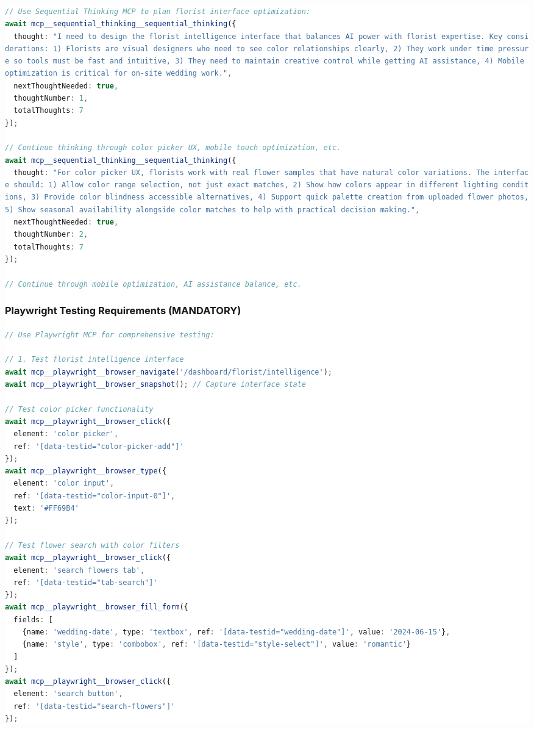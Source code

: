 ```typescript
// Use Sequential Thinking MCP to plan florist interface optimization:
await mcp__sequential_thinking__sequential_thinking({
  thought: "I need to design the florist intelligence interface that balances AI power with florist expertise. Key considerations: 1) Florists are visual designers who need to see color relationships clearly, 2) They work under time pressure so tools must be fast and intuitive, 3) They need to maintain creative control while getting AI assistance, 4) Mobile optimization is critical for on-site wedding work.",
  nextThoughtNeeded: true,
  thoughtNumber: 1,
  totalThoughts: 7
});

// Continue thinking through color picker UX, mobile touch optimization, etc.
await mcp__sequential_thinking__sequential_thinking({
  thought: "For color picker UX, florists work with real flower samples that have natural color variations. The interface should: 1) Allow color range selection, not just exact matches, 2) Show how colors appear in different lighting conditions, 3) Provide color blindness accessible alternatives, 4) Support quick palette creation from uploaded flower photos, 5) Show seasonal availability alongside color matches to help with practical decision making.",
  nextThoughtNeeded: true,
  thoughtNumber: 2,
  totalThoughts: 7
});

// Continue through mobile optimization, AI assistance balance, etc.
```

### Playwright Testing Requirements (MANDATORY)

```typescript
// Use Playwright MCP for comprehensive testing:

// 1. Test florist intelligence interface
await mcp__playwright__browser_navigate('/dashboard/florist/intelligence');
await mcp__playwright__browser_snapshot(); // Capture interface state

// Test color picker functionality
await mcp__playwright__browser_click({
  element: 'color picker',
  ref: '[data-testid="color-picker-add"]'
});
await mcp__playwright__browser_type({
  element: 'color input',
  ref: '[data-testid="color-input-0"]',
  text: '#FF69B4'
});

// Test flower search with color filters
await mcp__playwright__browser_click({
  element: 'search flowers tab',
  ref: '[data-testid="tab-search"]'
});
await mcp__playwright__browser_fill_form({
  fields: [
    {name: 'wedding-date', type: 'textbox', ref: '[data-testid="wedding-date"]', value: '2024-06-15'},
    {name: 'style', type: 'combobox', ref: '[data-testid="style-select"]', value: 'romantic'}
  ]
});
await mcp__playwright__browser_click({
  element: 'search button',
  ref: '[data-testid="search-flowers"]'
});
```